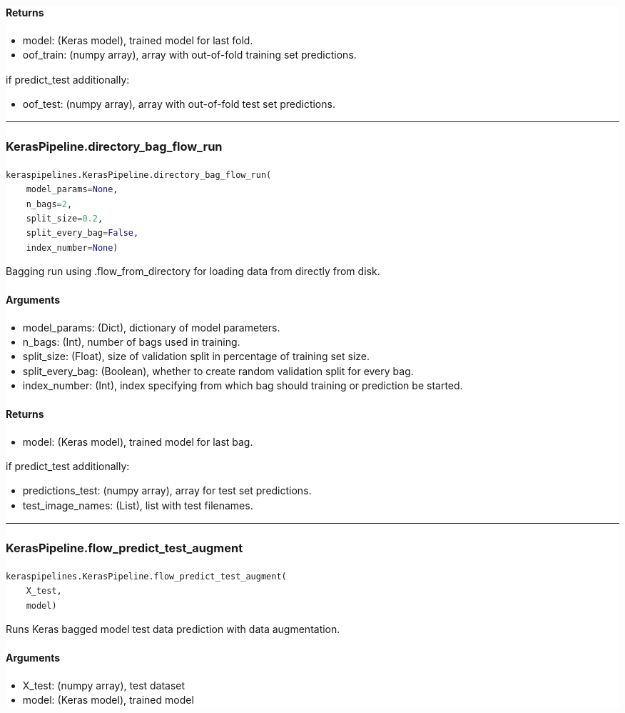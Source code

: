 #### Returns

- model: (Keras model), trained model for last fold.
- oof_train: (numpy array), array with out-of-fold training set predictions.

if predict_test additionally:

- oof_test: (numpy array), array with out-of-fold test set predictions.

--------------------------------------------------------------------------------

### KerasPipeline.directory_bag_flow_run

```python
keraspipelines.KerasPipeline.directory_bag_flow_run(
    model_params=None,
    n_bags=2,
    split_size=0.2,
    split_every_bag=False,
    index_number=None)
```

Bagging run using .flow_from_directory for loading data from directly from disk.

#### Arguments

- model_params: (Dict), dictionary of model parameters.
- n_bags: (Int), number of bags used in training.
- split_size: (Float), size of validation split in percentage of training set size.
- split_every_bag: (Boolean), whether to create random validation split for every bag.
- index_number: (Int), index specifying from which bag should training or prediction be started.

#### Returns

- model: (Keras model), trained model for last bag.

if predict_test additionally:

- predictions_test: (numpy array), array for test set predictions.
- test_image_names: (List), list with test filenames.

--------------------------------------------------------------------------------

### KerasPipeline.flow_predict_test_augment

```python
keraspipelines.KerasPipeline.flow_predict_test_augment(
    X_test,
    model)
```

Runs Keras bagged model test data prediction with data augmentation.

#### Arguments

- X_test: (numpy array), test dataset
- model: (Keras model), trained model
